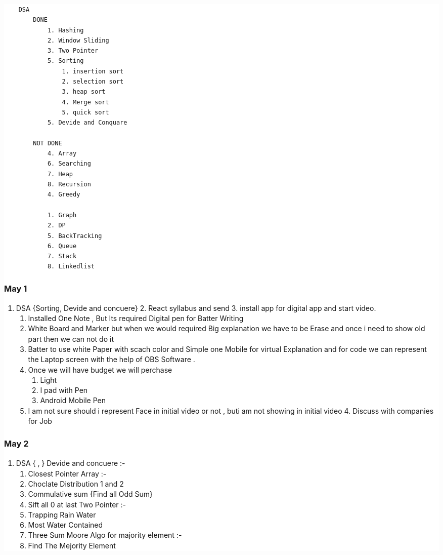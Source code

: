 
        DSA 
            DONE 
                1. Hashing 
                2. Window Sliding 
                3. Two Pointer 
                5. Sorting 
                    1. insertion sort 
                    2. selection sort 
                    3. heap sort 
                    4. Merge sort 
                    5. quick sort 
                5. Devide and Conquare  
                
            NOT DONE 
                4. Array 
                6. Searching 
                7. Heap 
                8. Recursion
                4. Greedy

                1. Graph
                2. DP
                5. BackTracking
                6. Queue
                7. Stack 
                8. Linkedlist

   ### May 1 
   1. DSA {Sorting, Devide and concuere}
    2. React syllabus and send 
    3. install app for digital app and start video. 
        1. Installed One Note , But Its required Digital pen for Batter Writing 
        2. White Board and Marker but when we would required Big explanation we have to be Erase and once i need to show old part then we can not do it 
        3. Batter to use white Paper with scach color and Simple one Mobile for virtual Explanation and for code we can represent the Laptop screen with the help of OBS Software . 
        4. Once we will have budget we will perchase 
            1. Light 
            2. I pad with Pen 
            3. Android Mobile Pen 
        5. I am not sure should i represent Face in initial video or not , buti am not showing in initial video 
    4. Discuss with companies for Job 


 ### May 2
   1. DSA {  ,  }
       Devide and concuere :-
       1. Closest Pointer 
       Array :-
        1. Choclate Distribution 1 and 2 
        2. Commulative sum {Find all Odd Sum}
        5. Sift all 0 at last 
       Two Pointer :-
        3. Trapping Rain Water
        4. Most Water Contained 
        6. Three Sum 
       Moore Algo for majority element :-
        1. Find The Mejority Element
        